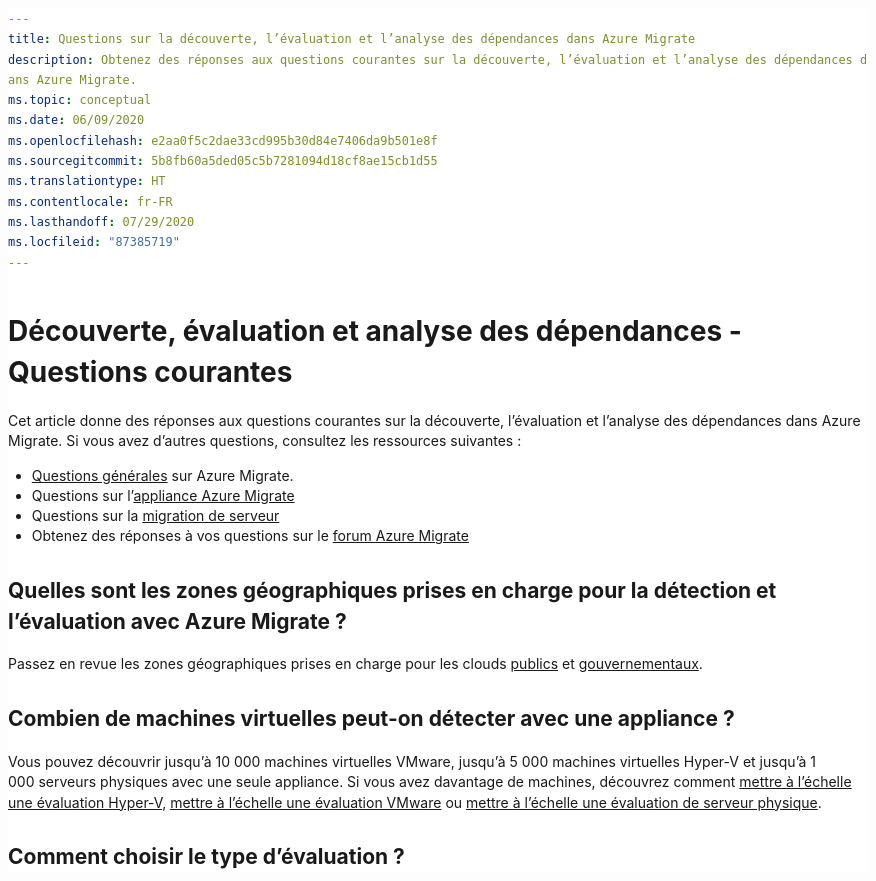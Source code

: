 ```yaml
---
title: Questions sur la découverte, l’évaluation et l’analyse des dépendances dans Azure Migrate
description: Obtenez des réponses aux questions courantes sur la découverte, l’évaluation et l’analyse des dépendances dans Azure Migrate.
ms.topic: conceptual
ms.date: 06/09/2020
ms.openlocfilehash: e2aa0f5c2dae33cd995b30d84e7406da9b501e8f
ms.sourcegitcommit: 5b8fb60a5ded05c5b7281094d18cf8ae15cb1d55
ms.translationtype: HT
ms.contentlocale: fr-FR
ms.lasthandoff: 07/29/2020
ms.locfileid: "87385719"
---
```

# <a name="discovery-assessment-and-dependency-analysis---common-questions"></a>Découverte, évaluation et analyse des dépendances - Questions courantes

Cet article donne des réponses aux questions courantes sur la découverte, l’évaluation et l’analyse des dépendances dans Azure Migrate. Si vous avez d’autres questions, consultez les ressources suivantes :

- [Questions générales](resources-faq.md) sur Azure Migrate.
- Questions sur l’[appliance Azure Migrate](common-questions-appliance.md)
- Questions sur la [migration de serveur](common-questions-server-migration.md)
- Obtenez des réponses à vos questions sur le [forum Azure Migrate](https://aka.ms/AzureMigrateForum)


## <a name="what-geographies-are-supported-for-discovery-and-assessment-with-azure-migrate"></a>Quelles sont les zones géographiques prises en charge pour la détection et l’évaluation avec Azure Migrate ?

Passez en revue les zones géographiques prises en charge pour les clouds [publics](migrate-support-matrix.md#supported-geographies-public-cloud) et [gouvernementaux](migrate-support-matrix.md#supported-geographies-azure-government).


## <a name="how-many-vms-can-i-discover-with-an-appliance"></a>Combien de machines virtuelles peut-on détecter avec une appliance ?

Vous pouvez découvrir jusqu’à 10 000 machines virtuelles VMware, jusqu’à 5 000 machines virtuelles Hyper-V et jusqu’à 1 000 serveurs physiques avec une seule appliance. Si vous avez davantage de machines, découvrez comment [mettre à l’échelle une évaluation Hyper-V](scale-hyper-v-assessment.md), [mettre à l’échelle une évaluation VMware](scale-vmware-assessment.md) ou [mettre à l’échelle une évaluation de serveur physique](scale-physical-assessment.md).

## <a name="how-do-i-choose-the-assessment-type"></a>Comment choisir le type d’évaluation ?
